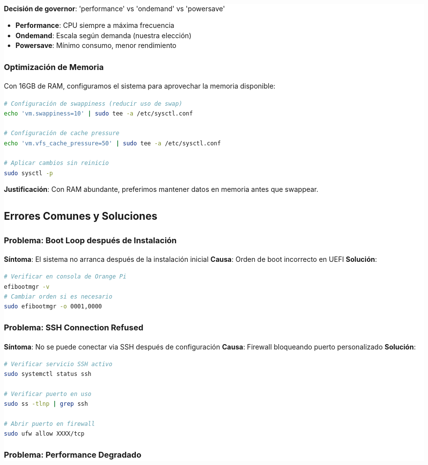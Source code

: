**Decisión de governor**: 'performance' vs 'ondemand' vs 'powersave'
- **Performance**: CPU siempre a máxima frecuencia
- **Ondemand**: Escala según demanda (nuestra elección)
- **Powersave**: Mínimo consumo, menor rendimiento

### Optimización de Memoria

Con 16GB de RAM, configuramos el sistema para aprovechar la memoria disponible:

```bash
# Configuración de swappiness (reducir uso de swap)
echo 'vm.swappiness=10' | sudo tee -a /etc/sysctl.conf

# Configuración de cache pressure
echo 'vm.vfs_cache_pressure=50' | sudo tee -a /etc/sysctl.conf

# Aplicar cambios sin reinicio
sudo sysctl -p
```

**Justificación**: Con RAM abundante, preferimos mantener datos en memoria antes que swappear.

## Errores Comunes y Soluciones

### Problema: Boot Loop después de Instalación

**Síntoma**: El sistema no arranca después de la instalación inicial
**Causa**: Orden de boot incorrecto en UEFI
**Solución**:
```bash
# Verificar en consola de Orange Pi
efibootmgr -v
# Cambiar orden si es necesario
sudo efibootmgr -o 0001,0000
```

### Problema: SSH Connection Refused

**Síntoma**: No se puede conectar via SSH después de configuración
**Causa**: Firewall bloqueando puerto personalizado
**Solución**:
```bash
# Verificar servicio SSH activo
sudo systemctl status ssh

# Verificar puerto en uso
sudo ss -tlnp | grep ssh

# Abrir puerto en firewall
sudo ufw allow XXXX/tcp
```

### Problema: Performance Degradado

